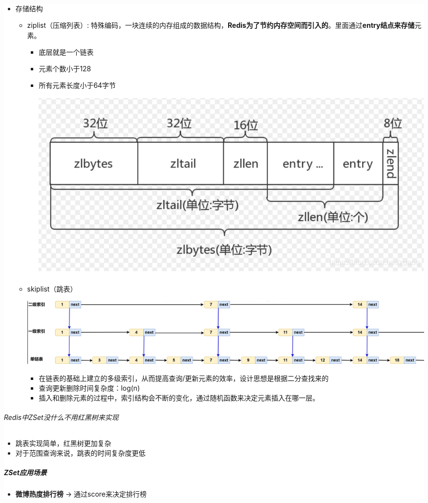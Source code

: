 - 存储结构

    - ziplist（压缩列表）: 特殊编码，一块连续的内存组成的数据结构，**Redis为了节约内存空间而引入的**。里面通过**entry结点来存储**元素。

        - 底层就是一个链表

        - 元素个数小于128

        - 所有元素长度小于64字节

            ![](./resource/img/data_structure/ziplist.png)

    - skiplist（跳表）

        ![](./resource/img/data_structure/skiplist.png)

        - 在链表的基础上建立的多级索引，从而提高查询/更新元素的效率，设计思想是根据二分查找来的
        - 查询更新删除时间复杂度：log(n)
        - 插入和删除元素的过程中，索引结构会不断的变化，通过随机函数来决定元素插入在哪一层。

###### Redis中ZSet没什么不用红黑树来实现

- 跳表实现简单，红黑树更加复杂
- 对于范围查询来说，跳表的时间复杂度更低

##### ZSet应用场景

- **微博热度排行榜** -> 通过score来决定排行榜
